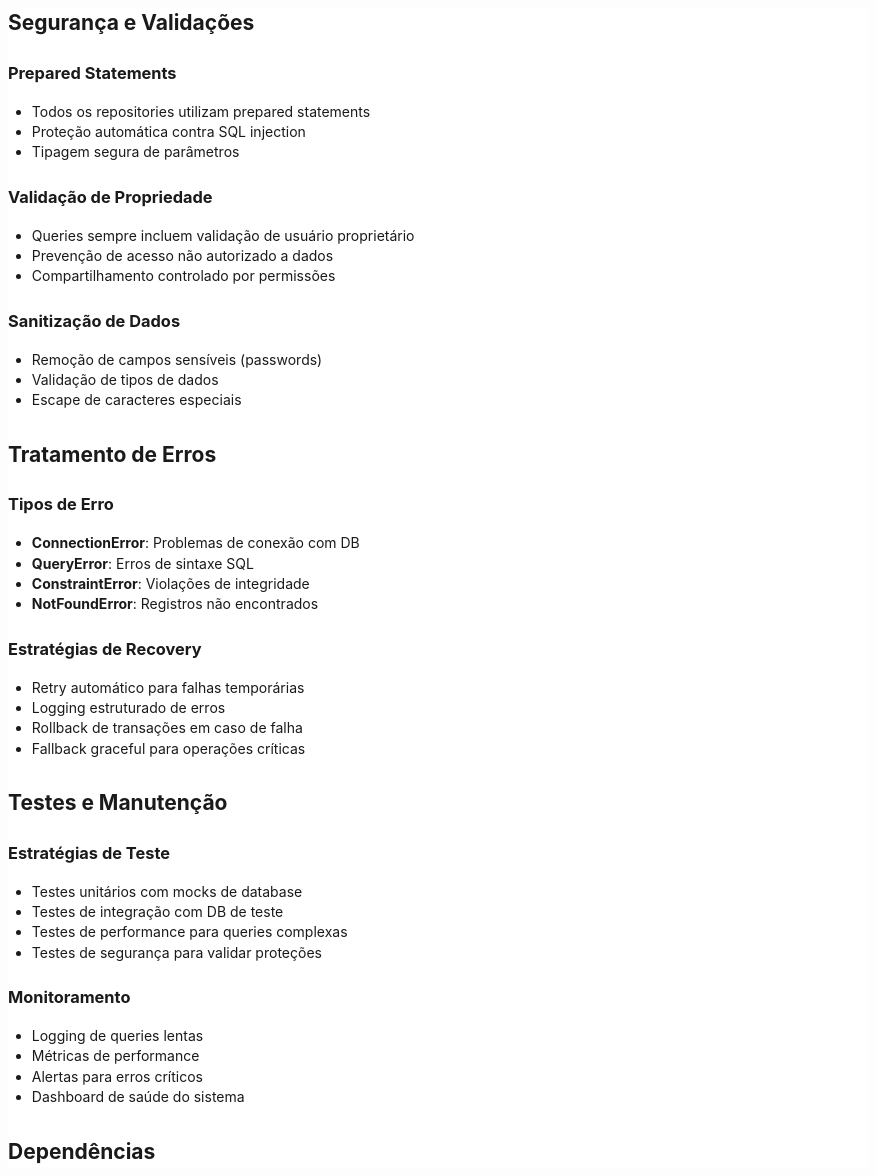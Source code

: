 ## Segurança e Validações

### Prepared Statements
- Todos os repositories utilizam prepared statements
- Proteção automática contra SQL injection
- Tipagem segura de parâmetros

### Validação de Propriedade
- Queries sempre incluem validação de usuário proprietário
- Prevenção de acesso não autorizado a dados
- Compartilhamento controlado por permissões

### Sanitização de Dados
- Remoção de campos sensíveis (passwords)
- Validação de tipos de dados
- Escape de caracteres especiais

## Tratamento de Erros

### Tipos de Erro
- **ConnectionError**: Problemas de conexão com DB
- **QueryError**: Erros de sintaxe SQL
- **ConstraintError**: Violações de integridade
- **NotFoundError**: Registros não encontrados

### Estratégias de Recovery
- Retry automático para falhas temporárias
- Logging estruturado de erros
- Rollback de transações em caso de falha
- Fallback graceful para operações críticas

## Testes e Manutenção

### Estratégias de Teste
- Testes unitários com mocks de database
- Testes de integração com DB de teste
- Testes de performance para queries complexas
- Testes de segurança para validar proteções

### Monitoramento
- Logging de queries lentas
- Métricas de performance
- Alertas para erros críticos
- Dashboard de saúde do sistema

## Dependências
